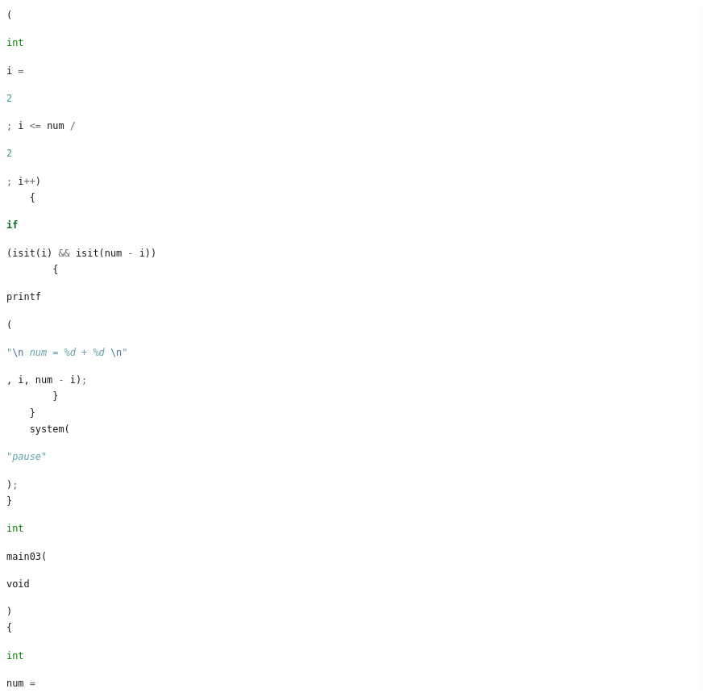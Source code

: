```python
```
```python
(
```
```python
int
```
```python
i =
```
```python
2
```
```python
; i <= num /
```
```python
2
```
```python
; i++)
    {
```
```python
if
```
```python
(isit(i) && isit(num - i))
        {
```
```python
printf
```
```python
(
```
```python
"\n num = %d + %d \n"
```
```python
, i, num - i);
        }
    }
    system(
```
```python
"pause"
```
```python
);
}
```
```python
int
```
```python
main03(
```
```python
void
```
```python
)
{
```
```python
int
```
```python
num =
```
```python
```